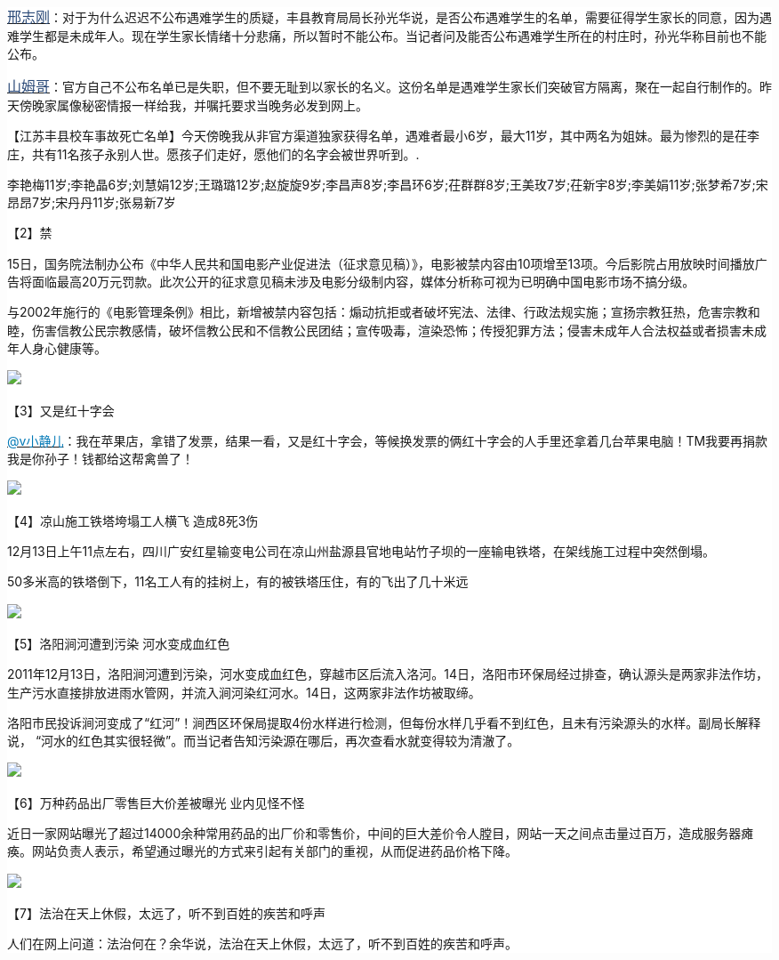 <param name="Play" value="-1">
<param name="Loop" value="-1">
<param name="Quality" value="High">
<param name="SAlign" value="">
<param name="Menu" value="-1">
<param name="Base" value="">
<param name="AllowScriptAccess" value="">
<param name="Scale" value="ShowAll">
<param name="DeviceFont" value="0">
<param name="EmbedMovie" value="0">
<param name="BGColor" value="">
<param name="SWRemote" value="">
<param name="MovieData" value="">
<param name="SeamlessTabbing" value="1">
<param name="Profile" value="0">
<param name="ProfileAddress" value="">
<param name="ProfilePort" value="0">
<param name="AllowNetworking" value="all">
<param name="AllowFullScreen" value="false">
<embed src="http://v.ifeng.com/include/exterior.swf?guid=e266f939-20b5-4ad7-97d0-4d2fe0e695ff&amp;pageurl=http://www.ifeng.com&amp;fromweb=other&amp;AutoPlay=false" quality="high" allowscriptaccess="always" pluginspage="http://www.macromedia.com/go/getflashplayer" type="application/x-shockwave-flash" width="400" height="325"></embed></object></p>
<p><a title="" href="http://t.qq.com/xingzhigan3964" rel="邢志刚(@xingzhigan3964)" ctype="2" card="1"><font color="#2b4a78" size="3">邢志刚</font></a>：对于为什么迟迟不公布遇难学生的质疑，丰县教育局局长孙光华说，是否公布遇难学生的名单，需要征得学生家长的同意，因为遇难学生都是未成年人。现在学生家长情绪十分悲痛，所以暂时不能公布。当记者问及能否公布遇难学生所在的村庄时，孙光华称目前也不能公布。</p>
<p><a title="" href="http://t.qq.com/samding" rel="山姆哥(@samding)" ctype="2" card="1"><font color="#2b4a78" size="3">山姆哥</font></a>：官方自己不公布名单已是失职，但不要无耻到以家长的名义。这份名单是遇难学生家长们突破官方隔离，聚在一起自行制作的。昨天傍晚家属像秘密情报一样给我，并嘱托要求当晚务必发到网上。</p>
<p>【江苏丰县校车事故死亡名单】今天傍晚我从非官方渠道独家获得名单，遇难者最小6岁，最大11岁，其中两名为姐妹。最为惨烈的是茌李庄，共有11名孩子永别人世。愿孩子们走好，愿他们的名字会被世界听到。.</p>
<p>李艳梅11岁;李艳晶6岁;刘慧娟12岁;王璐璐12岁;赵旋旋9岁;李昌声8岁;李昌环6岁;茌群群8岁;王美玫7岁;茌新宇8岁;李美娟11岁;张梦希7岁;宋昂昂7岁;宋丹丹11岁;张易新7岁</p>
<p>【2】禁</p>
<p>15日，国务院法制办公布《中华人民共和国电影产业促进法（征求意见稿）》，电影被禁内容由10项增至13项。今后影院占用放映时间播放广告将面临最高20万元罚款。此次公开的征求意见稿未涉及电影分级制内容，媒体分析称可视为已明确中国电影市场不搞分级。</p>
<p>与2002年施行的《电影管理条例》相比，新增被禁内容包括：煽动抗拒或者破坏宪法、法律、行政法规实施；宣扬宗教狂热，危害宗教和睦，伤害信教公民宗教感情，破坏信教公民和不信教公民团结；宣传吸毒，渲染恐怖；传授犯罪方法；侵害未成年人合法权益或者损害未成年人身心健康等。</p>
<p><img style="BORDER-BOTTOM-COLOR: #000000; BORDER-TOP-COLOR: #000000; BORDER-RIGHT-COLOR: #000000; BORDER-LEFT-COLOR: #000000" border="0" src="http://ptimg.org:88/dapenti/BAPUGTeD/sWQ8c.jpg"></p>
<p>【3】又是红十字会</p>
<p><a title="v小静儿" href="http://weibo.com/zhujing1015" usercard="id=1281892044" nick-name="v小静儿"><font color="#0078b6">@v小静儿</font></a>：我在苹果店，拿错了发票，结果一看，又是红十字会，等候换发票的俩红十字会的人手里还拿着几台苹果电脑！TM我要再捐款我是你孙子！钱都给这帮禽兽了！</p>
<p><img style="BORDER-BOTTOM-COLOR: #000000; BORDER-TOP-COLOR: #000000; BORDER-RIGHT-COLOR: #000000; BORDER-LEFT-COLOR: #000000" border="0" src="http://ptimg.org:88/dapenti/BAPMkhoQ/vw7t7.jpg"></p>
<p>【4】凉山施工铁塔垮塌工人横飞 造成8死3伤</p>
<p>12月13日上午11点左右，四川广安红星输变电公司在凉山州盐源县官地电站竹子坝的一座输电铁塔，在架线施工过程中突然倒塌。</p>
<p>50多米高的铁塔倒下，11名工人有的挂树上，有的被铁塔压住，有的飞出了几十米远</p>
<p><img style="BORDER-BOTTOM-COLOR: #000000; BORDER-TOP-COLOR: #000000; BORDER-RIGHT-COLOR: #000000; BORDER-LEFT-COLOR: #000000" border="0" src="http://ptimg.org:88/dapenti/BAQpeM2l/bv9SK.jpg"></p>
<p>【5】洛阳涧河遭到污染 河水变成血红色</p>
<p>2011年12月13日，洛阳涧河遭到污染，河水变成血红色，穿越市区后流入洛河。14日，洛阳市环保局经过排查，确认源头是两家非法作坊，生产污水直接排放进雨水管网，并流入涧河染红河水。14日，这两家非法作坊被取缔。</p>
<p>洛阳市民投诉涧河变成了“红河”！涧西区环保局提取4份水样进行检测，但每份水样几乎看不到红色，且未有污染源头的水样。副局长解释说， “河水的红色其实很轻微”。而当记者告知污染源在哪后，再次查看水就变得较为清澈了。</p>
<p><img style="BORDER-BOTTOM-COLOR: #000000; BORDER-TOP-COLOR: #000000; BORDER-RIGHT-COLOR: #000000; BORDER-LEFT-COLOR: #000000" border="0" src="http://ptimg.org:88/dapenti/BAPQo9Ep/ZhsfT.jpg"></p>
<p>【6】万种药品出厂零售巨大价差被曝光 业内见怪不怪</p>
<p>近日一家网站曝光了超过14000余种常用药品的出厂价和零售价，中间的巨大差价令人膛目，网站一天之间点击量过百万，造成服务器瘫痪。网站负责人表示，希望通过曝光的方式来引起有关部门的重视，从而促进药品价格下降。</p>
<p><img style="BORDER-BOTTOM-COLOR: #000000; BORDER-TOP-COLOR: #000000; BORDER-RIGHT-COLOR: #000000; BORDER-LEFT-COLOR: #000000" border="0" src="http://ptimg.org:88/dapenti/BAQX3sS9/mEcCm.jpg"></p>
<p>【7】法治在天上休假，太远了，听不到百姓的疾苦和呼声</p>
<p>人们在网上问道：法治何在？余华说，法治在天上休假，太远了，听不到百姓的疾苦和呼声。</p>